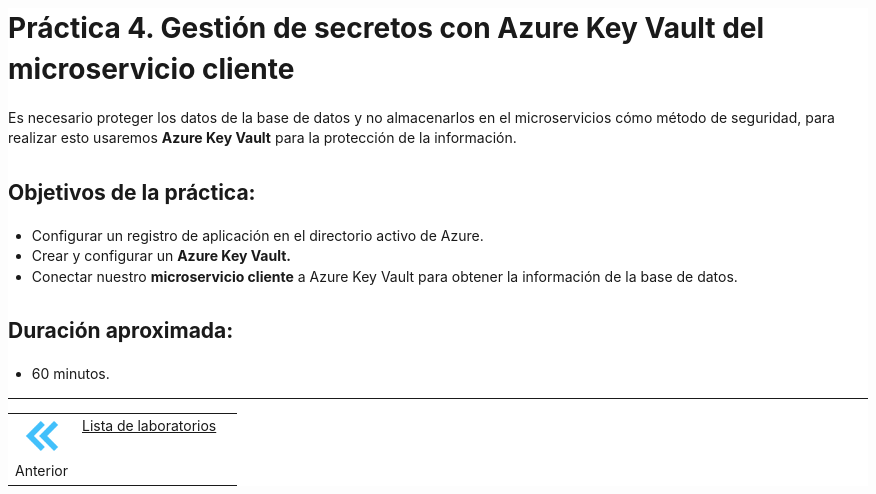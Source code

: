 # Práctica 4. Gestión de secretos con Azure Key Vault del microservicio cliente

Es necesario proteger los datos de la base de datos y no almacenarlos en el microservicios cómo método de seguridad, para realizar esto usaremos **Azure Key Vault** para la protección de la información. 


## Objetivos de la práctica:
- Configurar un registro de aplicación en el directorio activo de Azure. 
- Crear y configurar un **Azure Key Vault.**
- Conectar nuestro **microservicio cliente** a Azure Key Vault para obtener la información de la base de datos. 

## Duración aproximada:
- 60 minutos.

---

<div style="width: 400px;">
        <table width="50%">
            <tr>
                <td style="text-align: center;">
                    <a href="../Capitulo4/"><img src="../images/anterior.png" width="40px"></a>
                    <br>Anterior
                </td>
                <td style="text-align: center;">
                   <a href="https://netec-mx.github.io/DEVSECOPS_JAV/">Lista de laboratorios</a>
                </td>
<td style="text-align: center;">